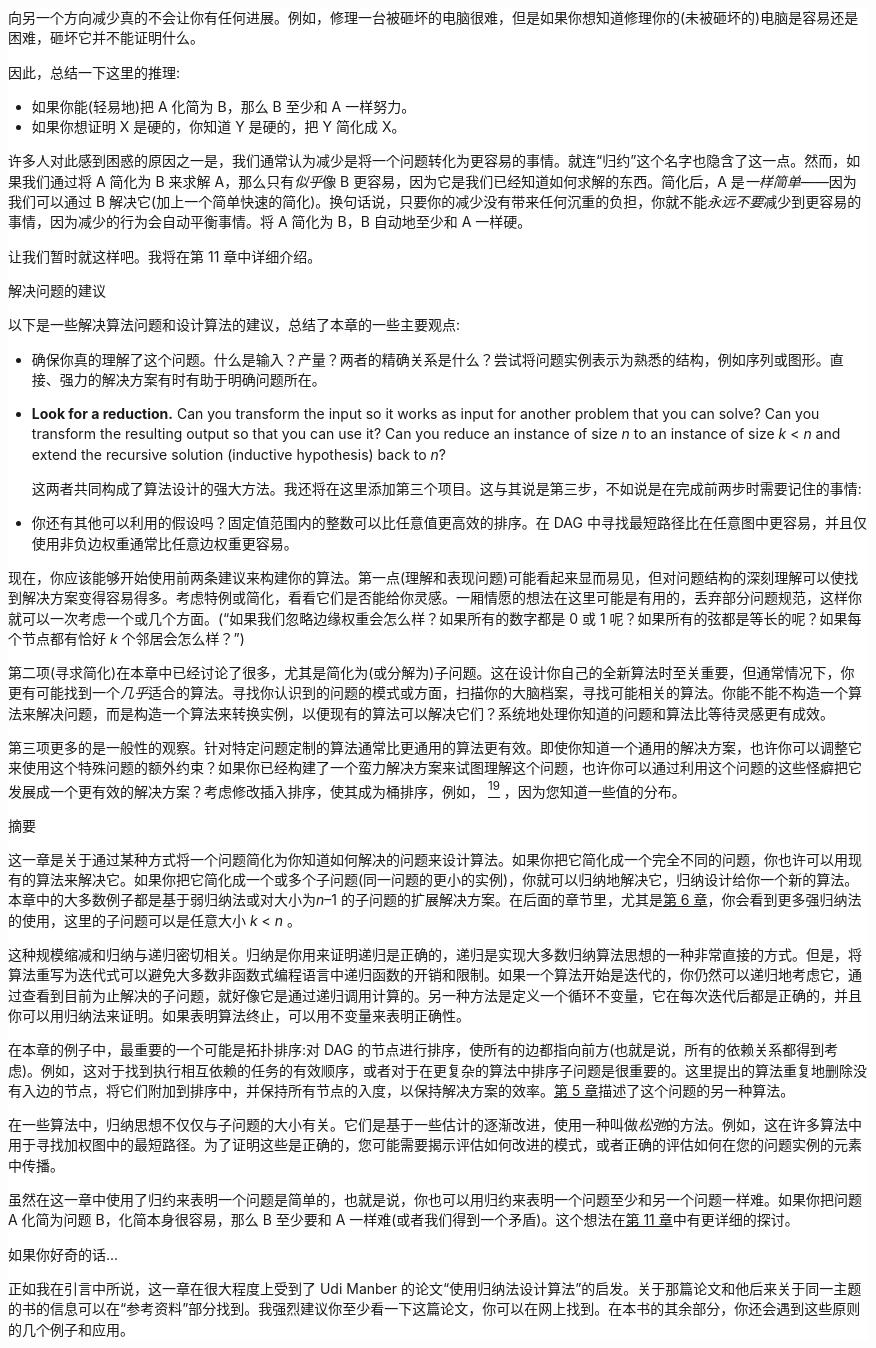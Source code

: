 向另一个方向减少真的不会让你有任何进展。例如，修理一台被砸坏的电脑很难，但是如果你想知道修理你的(未被砸坏的)电脑是容易还是困难，砸坏它并不能证明什么。

因此，总结一下这里的推理:

*   如果你能(轻易地)把 A 化简为 B，那么 B 至少和 A 一样努力。
*   如果你想证明 X 是硬的，你知道 Y 是硬的，把 Y 简化成 X。

许多人对此感到困惑的原因之一是，我们通常认为减少是将一个问题转化为更容易的事情。就连“归约”这个名字也隐含了这一点。然而，如果我们通过将 A 简化为 B 来求解 A，那么只有*似乎*像 B 更容易，因为它是我们已经知道如何求解的东西。简化后，A 是*一样简单*——因为我们可以通过 B 解决它(加上一个简单快速的简化)。换句话说，只要你的减少没有带来任何沉重的负担，你就不能*永远不要*减少到更容易的事情，因为减少的行为会自动平衡事情。将 A 简化为 B，B 自动地至少和 A 一样硬。

让我们暂时就这样吧。我将在第 11 章中详细介绍。

解决问题的建议

以下是一些解决算法问题和设计算法的建议，总结了本章的一些主要观点:

*   确保你真的理解了这个问题。什么是输入？产量？两者的精确关系是什么？尝试将问题实例表示为熟悉的结构，例如序列或图形。直接、强力的解决方案有时有助于明确问题所在。
*   **Look for a reduction.** Can you transform the input so it works as input for another problem that you can solve? Can you transform the resulting output so that you can use it? Can you reduce an instance of size *n* to an instance of size *k* < *n* and extend the recursive solution (inductive hypothesis) back to *n*?

    这两者共同构成了算法设计的强大方法。我还将在这里添加第三个项目。这与其说是第三步，不如说是在完成前两步时需要记住的事情:

*   你还有其他可以利用的假设吗？固定值范围内的整数可以比任意值更高效的排序。在 DAG 中寻找最短路径比在任意图中更容易，并且仅使用非负边权重通常比任意边权重更容易。

现在，你应该能够开始使用前两条建议来构建你的算法。第一点(理解和表现问题)可能看起来显而易见，但对问题结构的深刻理解可以使找到解决方案变得容易得多。考虑特例或简化，看看它们是否能给你灵感。一厢情愿的想法在这里可能是有用的，丢弃部分问题规范，这样你就可以一次考虑一个或几个方面。(“如果我们忽略边缘权重会怎么样？如果所有的数字都是 0 或 1 呢？如果所有的弦都是等长的呢？如果每个节点都有恰好 *k* 个邻居会怎么样？”)

第二项(寻求简化)在本章中已经讨论了很多，尤其是简化为(或分解为)子问题。这在设计你自己的全新算法时至关重要，但通常情况下，你更有可能找到一个*几乎*适合的算法。寻找你认识到的问题的模式或方面，扫描你的大脑档案，寻找可能相关的算法。你能不能不构造一个算法来解决问题，而是构造一个算法来转换实例，以便现有的算法可以解决它们？系统地处理你知道的问题和算法比等待灵感更有成效。

第三项更多的是一般性的观察。针对特定问题定制的算法通常比更通用的算法更有效。即使你知道一个通用的解决方案，也许你可以调整它来使用这个特殊问题的额外约束？如果你已经构建了一个蛮力解决方案来试图理解这个问题，也许你可以通过利用这个问题的这些怪癖把它发展成一个更有效的解决方案？考虑修改插入排序，使其成为桶排序，例如， [<sup>19</sup>](#Fn19) ，因为您知道一些值的分布。

摘要

这一章是关于通过某种方式将一个问题简化为你知道如何解决的问题来设计算法。如果你把它简化成一个完全不同的问题，你也许可以用现有的算法来解决它。如果你把它简化成一个或多个子问题(同一问题的更小的实例)，你就可以归纳地解决它，归纳设计给你一个新的算法。本章中的大多数例子都是基于弱归纳法或对大小为*n*–1 的子问题的扩展解决方案。在后面的章节里，尤其是[第 6 章](06.html)，你会看到更多强归纳法的使用，这里的子问题可以是任意大小 *k* < *n* 。

这种规模缩减和归纳与递归密切相关。归纳是你用来证明递归是正确的，递归是实现大多数归纳算法思想的一种非常直接的方式。但是，将算法重写为迭代式可以避免大多数非函数式编程语言中递归函数的开销和限制。如果一个算法开始是迭代的，你仍然可以递归地考虑它，通过查看到目前为止解决的子问题，就好像它是通过递归调用计算的。另一种方法是定义一个循环不变量，它在每次迭代后都是正确的，并且你可以用归纳法来证明。如果表明算法终止，可以用不变量来表明正确性。

在本章的例子中，最重要的一个可能是拓扑排序:对 DAG 的节点进行排序，使所有的边都指向前方(也就是说，所有的依赖关系都得到考虑)。例如，这对于找到执行相互依赖的任务的有效顺序，或者对于在更复杂的算法中排序子问题是很重要的。这里提出的算法重复地删除没有入边的节点，将它们附加到排序中，并保持所有节点的入度，以保持解决方案的效率。[第 5 章](05.html)描述了这个问题的另一种算法。

在一些算法中，归纳思想不仅仅与子问题的大小有关。它们是基于一些估计的逐渐改进，使用一种叫做*松弛*的方法。例如，这在许多算法中用于寻找加权图中的最短路径。为了证明这些是正确的，您可能需要揭示评估如何改进的模式，或者正确的评估如何在您的问题实例的元素中传播。

虽然在这一章中使用了归约来表明一个问题是简单的，也就是说，你也可以用归约来表明一个问题至少和另一个问题一样难。如果你把问题 A 化简为问题 B，化简本身很容易，那么 B 至少要和 A 一样难(或者我们得到一个矛盾)。这个想法在[第 11 章](11.html)中有更详细的探讨。

如果你好奇的话...

正如我在引言中所说，这一章在很大程度上受到了 Udi Manber 的论文“使用归纳法设计算法”的启发。关于那篇论文和他后来关于同一主题的书的信息可以在“参考资料”部分找到。我强烈建议你至少看一下这篇论文，你可以在网上找到。在本书的其余部分，你还会遇到这些原则的几个例子和应用。
